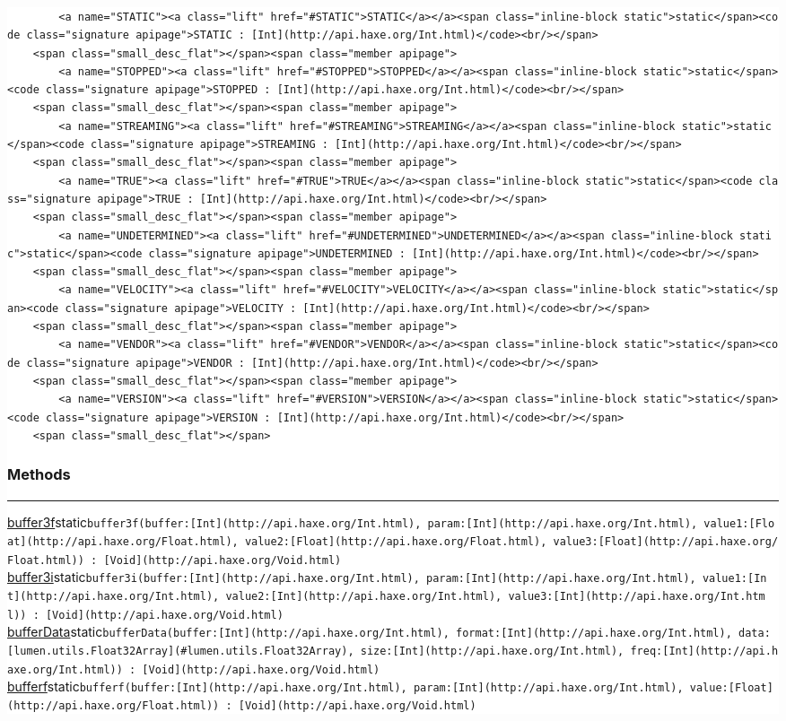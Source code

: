             <a name="STATIC"><a class="lift" href="#STATIC">STATIC</a></a><span class="inline-block static">static</span><code class="signature apipage">STATIC : [Int](http://api.haxe.org/Int.html)</code><br/></span>
        <span class="small_desc_flat"></span><span class="member apipage">
            <a name="STOPPED"><a class="lift" href="#STOPPED">STOPPED</a></a><span class="inline-block static">static</span><code class="signature apipage">STOPPED : [Int](http://api.haxe.org/Int.html)</code><br/></span>
        <span class="small_desc_flat"></span><span class="member apipage">
            <a name="STREAMING"><a class="lift" href="#STREAMING">STREAMING</a></a><span class="inline-block static">static</span><code class="signature apipage">STREAMING : [Int](http://api.haxe.org/Int.html)</code><br/></span>
        <span class="small_desc_flat"></span><span class="member apipage">
            <a name="TRUE"><a class="lift" href="#TRUE">TRUE</a></a><span class="inline-block static">static</span><code class="signature apipage">TRUE : [Int](http://api.haxe.org/Int.html)</code><br/></span>
        <span class="small_desc_flat"></span><span class="member apipage">
            <a name="UNDETERMINED"><a class="lift" href="#UNDETERMINED">UNDETERMINED</a></a><span class="inline-block static">static</span><code class="signature apipage">UNDETERMINED : [Int](http://api.haxe.org/Int.html)</code><br/></span>
        <span class="small_desc_flat"></span><span class="member apipage">
            <a name="VELOCITY"><a class="lift" href="#VELOCITY">VELOCITY</a></a><span class="inline-block static">static</span><code class="signature apipage">VELOCITY : [Int](http://api.haxe.org/Int.html)</code><br/></span>
        <span class="small_desc_flat"></span><span class="member apipage">
            <a name="VENDOR"><a class="lift" href="#VENDOR">VENDOR</a></a><span class="inline-block static">static</span><code class="signature apipage">VENDOR : [Int](http://api.haxe.org/Int.html)</code><br/></span>
        <span class="small_desc_flat"></span><span class="member apipage">
            <a name="VERSION"><a class="lift" href="#VERSION">VERSION</a></a><span class="inline-block static">static</span><code class="signature apipage">VERSION : [Int](http://api.haxe.org/Int.html)</code><br/></span>
        <span class="small_desc_flat"></span>

<h3>Methods</h3> <hr/><span class="method apipage">
            <a name="buffer3f"><a class="lift" href="#buffer3f">buffer3f</a></a><span class="inline-block static">static</span><code class="signature apipage">buffer3f(buffer:<span>[Int](http://api.haxe.org/Int.html)</span>, param:<span>[Int](http://api.haxe.org/Int.html)</span>, value1:<span>[Float](http://api.haxe.org/Float.html)</span>, value2:<span>[Float](http://api.haxe.org/Float.html)</span>, value3:<span>[Float](http://api.haxe.org/Float.html)</span>) : [Void](http://api.haxe.org/Void.html)</code><br/><span class="small_desc_flat"></span>
        </span>
    <span class="method apipage">
            <a name="buffer3i"><a class="lift" href="#buffer3i">buffer3i</a></a><span class="inline-block static">static</span><code class="signature apipage">buffer3i(buffer:<span>[Int](http://api.haxe.org/Int.html)</span>, param:<span>[Int](http://api.haxe.org/Int.html)</span>, value1:<span>[Int](http://api.haxe.org/Int.html)</span>, value2:<span>[Int](http://api.haxe.org/Int.html)</span>, value3:<span>[Int](http://api.haxe.org/Int.html)</span>) : [Void](http://api.haxe.org/Void.html)</code><br/><span class="small_desc_flat"></span>
        </span>
    <span class="method apipage">
            <a name="bufferData"><a class="lift" href="#bufferData">bufferData</a></a><span class="inline-block static">static</span><code class="signature apipage">bufferData(buffer:<span>[Int](http://api.haxe.org/Int.html)</span>, format:<span>[Int](http://api.haxe.org/Int.html)</span>, data:<span>[lumen.utils.Float32Array](#lumen.utils.Float32Array)</span>, size:<span>[Int](http://api.haxe.org/Int.html)</span>, freq:<span>[Int](http://api.haxe.org/Int.html)</span>) : [Void](http://api.haxe.org/Void.html)</code><br/><span class="small_desc_flat"></span>
        </span>
    <span class="method apipage">
            <a name="bufferf"><a class="lift" href="#bufferf">bufferf</a></a><span class="inline-block static">static</span><code class="signature apipage">bufferf(buffer:<span>[Int](http://api.haxe.org/Int.html)</span>, param:<span>[Int](http://api.haxe.org/Int.html)</span>, value:<span>[Float](http://api.haxe.org/Float.html)</span>) : [Void](http://api.haxe.org/Void.html)</code><br/><span class="small_desc_flat"></span>
        </span>
    <span class="method apipage">